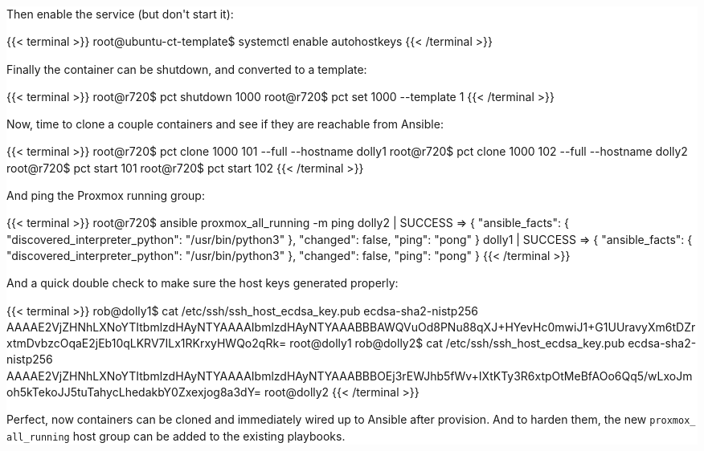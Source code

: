 Then enable the service (but don't start it):

{{< terminal >}}
root@ubuntu-ct-template$ systemctl enable autohostkeys
{{< /terminal >}}

Finally the container can be shutdown, and converted to a template:

{{< terminal >}}
root@r720$ pct shutdown 1000
root@r720$ pct set 1000 --template 1
{{< /terminal >}}

Now, time to clone a couple containers and see if they are reachable from Ansible:

{{< terminal >}}
root@r720$ pct clone 1000 101 --full --hostname dolly1
root@r720$ pct clone 1000 102 --full --hostname dolly2
root@r720$ pct start 101
root@r720$ pct start 102
{{< /terminal >}}

And ping the Proxmox running group:

{{< terminal >}}
root@r720$ ansible proxmox_all_running -m ping
dolly2 | SUCCESS => {
    "ansible_facts": {
        "discovered_interpreter_python": "/usr/bin/python3"
    },
    "changed": false,
    "ping": "pong"
}
dolly1 | SUCCESS => {
    "ansible_facts": {
        "discovered_interpreter_python": "/usr/bin/python3"
    },
    "changed": false,
    "ping": "pong"
}
{{< /terminal >}}

And a quick double check to make sure the host keys generated properly:

{{< terminal >}}
rob@dolly1$ cat /etc/ssh/ssh_host_ecdsa_key.pub
ecdsa-sha2-nistp256 AAAAE2VjZHNhLXNoYTItbmlzdHAyNTYAAAAIbmlzdHAyNTYAAABBBAWQVuOd8PNu88qXJ+HYevHc0mwiJ1+G1UUravyXm6tDZrxtmDvbzcOqaE2jEb10qLKRV7ILx1RKrxyHWQo2qRk= root@dolly1
rob@dolly2$ cat /etc/ssh/ssh_host_ecdsa_key.pub
ecdsa-sha2-nistp256 AAAAE2VjZHNhLXNoYTItbmlzdHAyNTYAAAAIbmlzdHAyNTYAAABBBOEj3rEWJhb5fWv+IXtKTy3R6xtpOtMeBfAOo6Qq5/wLxoJmoh5kTekoJJ5tuTahycLhedakbY0Zxexjog8a3dY= root@dolly2
{{< /terminal >}}

Perfect, now containers can be cloned and immediately wired up to Ansible after provision. And to harden them, the new `proxmox_all_running` host group can be added to the existing playbooks.
